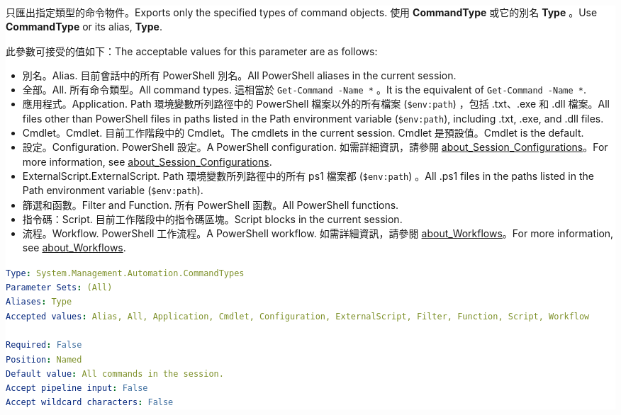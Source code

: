 <span data-ttu-id="7bfa9-187">只匯出指定類型的命令物件。</span><span class="sxs-lookup"><span data-stu-id="7bfa9-187">Exports only the specified types of command objects.</span></span> <span data-ttu-id="7bfa9-188">使用 **CommandType** 或它的別名 **Type** 。</span><span class="sxs-lookup"><span data-stu-id="7bfa9-188">Use **CommandType** or its alias, **Type**.</span></span>

<span data-ttu-id="7bfa9-189">此參數可接受的值如下：</span><span class="sxs-lookup"><span data-stu-id="7bfa9-189">The acceptable values for this parameter are as follows:</span></span>

- <span data-ttu-id="7bfa9-190">別名。</span><span class="sxs-lookup"><span data-stu-id="7bfa9-190">Alias.</span></span> <span data-ttu-id="7bfa9-191">目前會話中的所有 PowerShell 別名。</span><span class="sxs-lookup"><span data-stu-id="7bfa9-191">All PowerShell aliases in the current session.</span></span>
- <span data-ttu-id="7bfa9-192">全部。</span><span class="sxs-lookup"><span data-stu-id="7bfa9-192">All.</span></span> <span data-ttu-id="7bfa9-193">所有命令類型。</span><span class="sxs-lookup"><span data-stu-id="7bfa9-193">All command types.</span></span> <span data-ttu-id="7bfa9-194">這相當於 `Get-Command -Name *` 。</span><span class="sxs-lookup"><span data-stu-id="7bfa9-194">It is the equivalent of `Get-Command -Name *`.</span></span>
- <span data-ttu-id="7bfa9-195">應用程式。</span><span class="sxs-lookup"><span data-stu-id="7bfa9-195">Application.</span></span> <span data-ttu-id="7bfa9-196">Path 環境變數所列路徑中的 PowerShell 檔案以外的所有檔案 (`$env:path`) ，包括 .txt、.exe 和 .dll 檔案。</span><span class="sxs-lookup"><span data-stu-id="7bfa9-196">All files other than PowerShell files in paths listed in the Path environment variable (`$env:path`), including .txt, .exe, and .dll files.</span></span>
- <span data-ttu-id="7bfa9-197">Cmdlet。</span><span class="sxs-lookup"><span data-stu-id="7bfa9-197">Cmdlet.</span></span> <span data-ttu-id="7bfa9-198">目前工作階段中的 Cmdlet。</span><span class="sxs-lookup"><span data-stu-id="7bfa9-198">The cmdlets in the current session.</span></span> <span data-ttu-id="7bfa9-199">Cmdlet 是預設值。</span><span class="sxs-lookup"><span data-stu-id="7bfa9-199">Cmdlet is the default.</span></span>
- <span data-ttu-id="7bfa9-200">設定。</span><span class="sxs-lookup"><span data-stu-id="7bfa9-200">Configuration.</span></span> <span data-ttu-id="7bfa9-201">PowerShell 設定。</span><span class="sxs-lookup"><span data-stu-id="7bfa9-201">A PowerShell configuration.</span></span> <span data-ttu-id="7bfa9-202">如需詳細資訊，請參閱 [about_Session_Configurations](../Microsoft.PowerShell.Core/About/about_Session_Configurations.md)。</span><span class="sxs-lookup"><span data-stu-id="7bfa9-202">For more information, see [about_Session_Configurations](../Microsoft.PowerShell.Core/About/about_Session_Configurations.md).</span></span>
- <span data-ttu-id="7bfa9-203">ExternalScript.</span><span class="sxs-lookup"><span data-stu-id="7bfa9-203">ExternalScript.</span></span> <span data-ttu-id="7bfa9-204">Path 環境變數所列路徑中的所有 ps1 檔案都 (`$env:path`) 。</span><span class="sxs-lookup"><span data-stu-id="7bfa9-204">All .ps1 files in the paths listed in the Path environment variable (`$env:path`).</span></span>
- <span data-ttu-id="7bfa9-205">篩選和函數。</span><span class="sxs-lookup"><span data-stu-id="7bfa9-205">Filter and Function.</span></span> <span data-ttu-id="7bfa9-206">所有 PowerShell 函數。</span><span class="sxs-lookup"><span data-stu-id="7bfa9-206">All PowerShell functions.</span></span>
- <span data-ttu-id="7bfa9-207">指令碼：</span><span class="sxs-lookup"><span data-stu-id="7bfa9-207">Script.</span></span> <span data-ttu-id="7bfa9-208">目前工作階段中的指令碼區塊。</span><span class="sxs-lookup"><span data-stu-id="7bfa9-208">Script blocks in the current session.</span></span>
- <span data-ttu-id="7bfa9-209">流程。</span><span class="sxs-lookup"><span data-stu-id="7bfa9-209">Workflow.</span></span> <span data-ttu-id="7bfa9-210">PowerShell 工作流程。</span><span class="sxs-lookup"><span data-stu-id="7bfa9-210">A PowerShell workflow.</span></span> <span data-ttu-id="7bfa9-211">如需詳細資訊，請參閱 [about_Workflows](../PSWorkflow/About/about_Workflows.md)。</span><span class="sxs-lookup"><span data-stu-id="7bfa9-211">For more information, see [about_Workflows](../PSWorkflow/About/about_Workflows.md).</span></span>

```yaml
Type: System.Management.Automation.CommandTypes
Parameter Sets: (All)
Aliases: Type
Accepted values: Alias, All, Application, Cmdlet, Configuration, ExternalScript, Filter, Function, Script, Workflow

Required: False
Position: Named
Default value: All commands in the session.
Accept pipeline input: False
Accept wildcard characters: False
```

